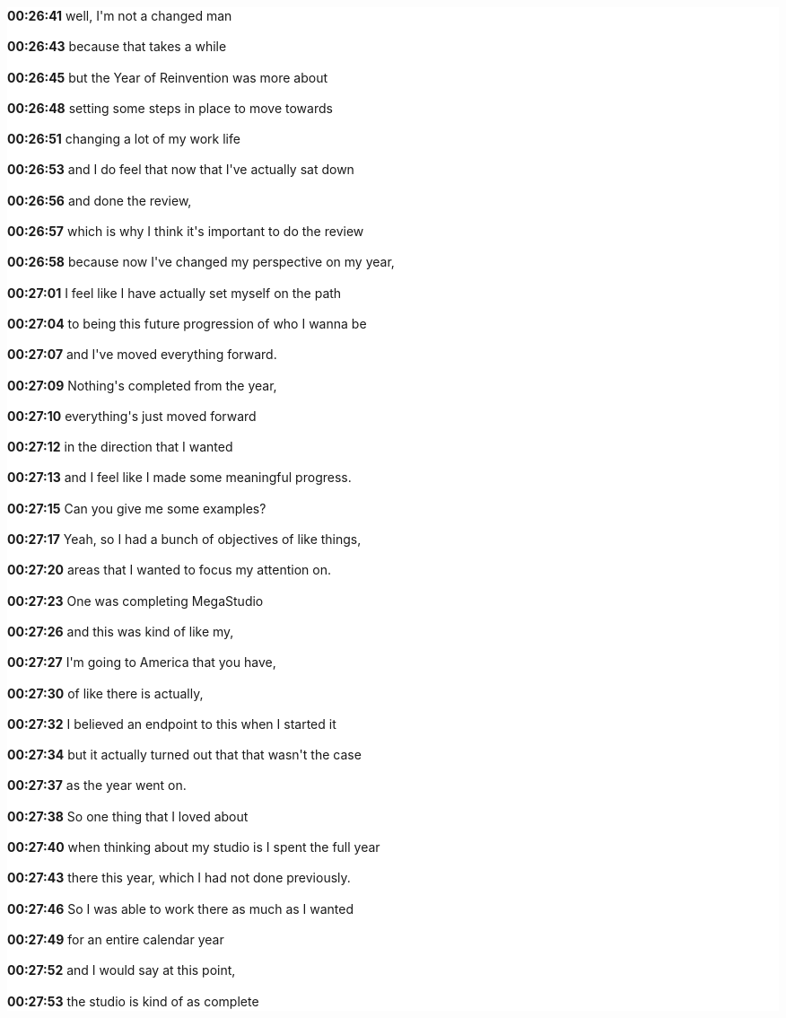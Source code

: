 **00:26:41** well, I'm not a changed man

**00:26:43** because that takes a while

**00:26:45** but the Year of Reinvention was more about

**00:26:48** setting some steps in place to move towards

**00:26:51** changing a lot of my work life

**00:26:53** and I do feel that now that I've actually sat down

**00:26:56** and done the review,

**00:26:57** which is why I think it's important to do the review

**00:26:58** because now I've changed my perspective on my year,

**00:27:01** I feel like I have actually set myself on the path

**00:27:04** to being this future progression of who I wanna be

**00:27:07** and I've moved everything forward.

**00:27:09** Nothing's completed from the year,

**00:27:10** everything's just moved forward

**00:27:12** in the direction that I wanted

**00:27:13** and I feel like I made some meaningful progress.

**00:27:15** Can you give me some examples?

**00:27:17** Yeah, so I had a bunch of objectives of like things,

**00:27:20** areas that I wanted to focus my attention on.

**00:27:23** One was completing MegaStudio

**00:27:26** and this was kind of like my,

**00:27:27** I'm going to America that you have,

**00:27:30** of like there is actually,

**00:27:32** I believed an endpoint to this when I started it

**00:27:34** but it actually turned out that that wasn't the case

**00:27:37** as the year went on.

**00:27:38** So one thing that I loved about

**00:27:40** when thinking about my studio is I spent the full year

**00:27:43** there this year, which I had not done previously.

**00:27:46** So I was able to work there as much as I wanted

**00:27:49** for an entire calendar year

**00:27:52** and I would say at this point,

**00:27:53** the studio is kind of as complete
